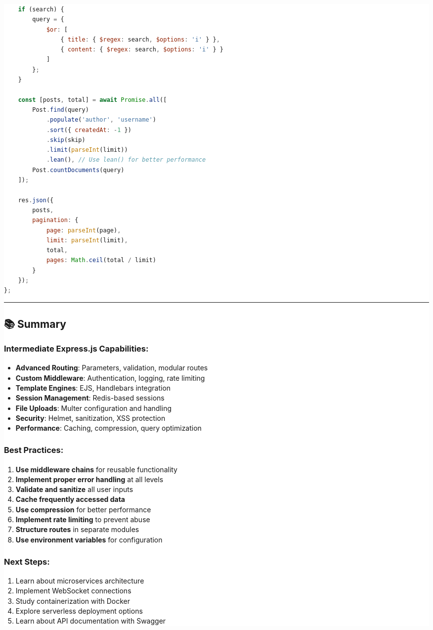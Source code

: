 ```javascript
    if (search) {
        query = {
            $or: [
                { title: { $regex: search, $options: 'i' } },
                { content: { $regex: search, $options: 'i' } }
            ]
        };
    }
    
    const [posts, total] = await Promise.all([
        Post.find(query)
            .populate('author', 'username')
            .sort({ createdAt: -1 })
            .skip(skip)
            .limit(parseInt(limit))
            .lean(), // Use lean() for better performance
        Post.countDocuments(query)
    ]);
    
    res.json({
        posts,
        pagination: {
            page: parseInt(page),
            limit: parseInt(limit),
            total,
            pages: Math.ceil(total / limit)
        }
    });
};
```

---

## 📚 Summary

### Intermediate Express.js Capabilities:
- **Advanced Routing**: Parameters, validation, modular routes
- **Custom Middleware**: Authentication, logging, rate limiting
- **Template Engines**: EJS, Handlebars integration
- **Session Management**: Redis-based sessions
- **File Uploads**: Multer configuration and handling
- **Security**: Helmet, sanitization, XSS protection
- **Performance**: Caching, compression, query optimization

### Best Practices:
1. **Use middleware chains** for reusable functionality
2. **Implement proper error handling** at all levels
3. **Validate and sanitize** all user inputs
4. **Cache frequently accessed data**
5. **Use compression** for better performance
6. **Implement rate limiting** to prevent abuse
7. **Structure routes** in separate modules
8. **Use environment variables** for configuration

### Next Steps:
1. Learn about microservices architecture
2. Implement WebSocket connections
3. Study containerization with Docker
4. Explore serverless deployment options
5. Learn about API documentation with Swagger
